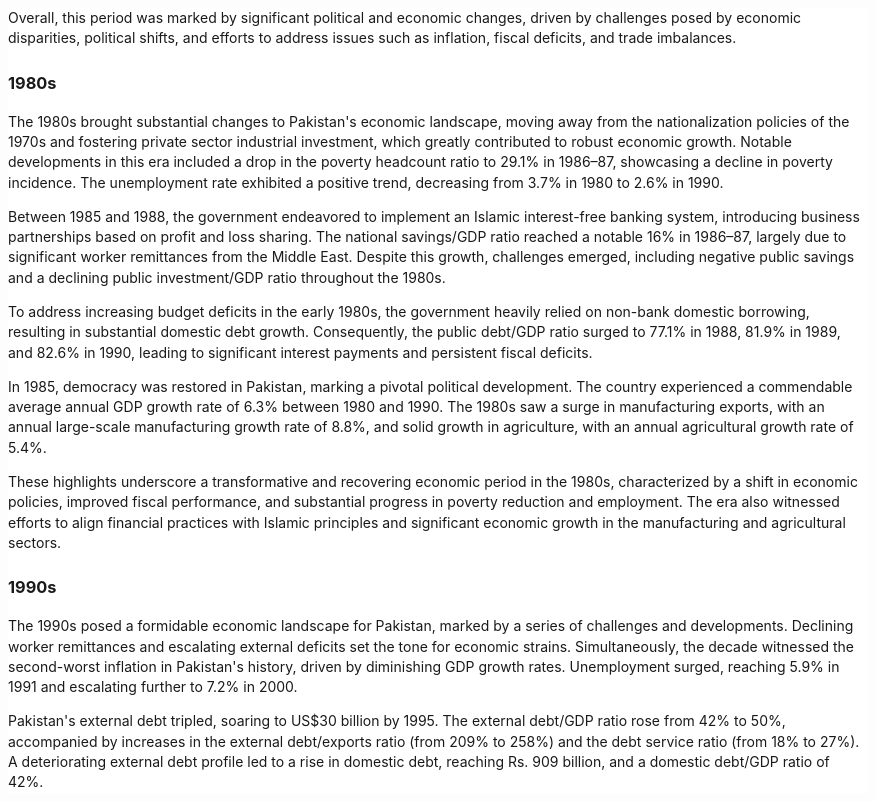 Overall, this period was marked by significant political and economic changes,
driven by challenges posed by economic disparities, political shifts, and
efforts to address issues such as inflation, fiscal deficits, and trade
imbalances.

### 1980s

The 1980s brought substantial changes to Pakistan's economic landscape, moving
away from the nationalization policies of the 1970s and fostering private
sector industrial investment, which greatly contributed to robust economic
growth. Notable developments in this era included a drop in the poverty
headcount ratio to 29.1% in 1986–87, showcasing a decline in poverty
incidence. The unemployment rate exhibited a positive trend, decreasing from
3.7% in 1980 to 2.6% in 1990.

Between 1985 and 1988, the government endeavored to implement an Islamic
interest-free banking system, introducing business partnerships based on
profit and loss sharing. The national savings/GDP ratio reached a notable 16%
in 1986–87, largely due to significant worker remittances from the Middle
East. Despite this growth, challenges emerged, including negative public
savings and a declining public investment/GDP ratio throughout the 1980s.

To address increasing budget deficits in the early 1980s, the government
heavily relied on non-bank domestic borrowing, resulting in substantial
domestic debt growth. Consequently, the public debt/GDP ratio surged to 77.1%
in 1988, 81.9% in 1989, and 82.6% in 1990, leading to significant interest
payments and persistent fiscal deficits.

In 1985, democracy was restored in Pakistan, marking a pivotal political
development. The country experienced a commendable average annual GDP growth
rate of 6.3% between 1980 and 1990. The 1980s saw a surge in manufacturing
exports, with an annual large-scale manufacturing growth rate of 8.8%, and
solid growth in agriculture, with an annual agricultural growth rate of 5.4%.

These highlights underscore a transformative and recovering economic period in
the 1980s, characterized by a shift in economic policies, improved fiscal
performance, and substantial progress in poverty reduction and employment. The
era also witnessed efforts to align financial practices with Islamic
principles and significant economic growth in the manufacturing and
agricultural sectors.

### 1990s

The 1990s posed a formidable economic landscape for Pakistan, marked by a
series of challenges and developments. Declining worker remittances and
escalating external deficits set the tone for economic strains.
Simultaneously, the decade witnessed the second-worst inflation in Pakistan's
history, driven by diminishing GDP growth rates. Unemployment surged, reaching
5.9% in 1991 and escalating further to 7.2% in 2000.

Pakistan's external debt tripled, soaring to US$30 billion by 1995. The
external debt/GDP ratio rose from 42% to 50%, accompanied by increases in the
external debt/exports ratio (from 209% to 258%) and the debt service ratio
(from 18% to 27%). A deteriorating external debt profile led to a rise in
domestic debt, reaching Rs. 909 billion, and a domestic debt/GDP ratio of 42%.

